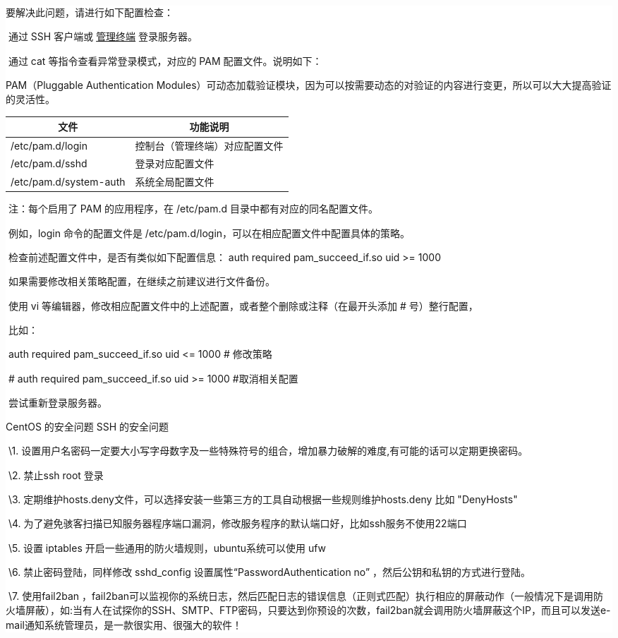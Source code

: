 

要解决此问题，请进行如下配置检查：

​	通过 SSH 客户端或 [管理终端](https://help.aliyun.com/document_detail/25433.html) 登录服务器。

​	通过 cat 等指令查看异常登录模式，对应的 PAM 配置文件。说明如下：

PAM（Pluggable Authentication Modules）可动态加载验证模块，因为可以按需要动态的对验证的内容进行变更，所以可以大大提高验证的灵活性。









| **文件**               | **功能说明**                   |
| ---------------------- | ------------------------------ |
| /etc/pam.d/login       | 控制台（管理终端）对应配置文件 |
| /etc/pam.d/sshd        | 登录对应配置文件               |
| /etc/pam.d/system-auth | 系统全局配置文件               |

​	注：每个启用了 PAM 的应用程序，在 /etc/pam.d 目录中都有对应的同名配置文件。

​              例如，login 命令的配置文件是 /etc/pam.d/login，可以在相应配置文件中配置具体的策略。


​	检查前述配置文件中，是否有类似如下配置信息： auth        required      pam_succeed_if.so uid >= 1000


​	如果需要修改相关策略配置，在继续之前建议进行文件备份。

​	使用 vi 等编辑器，修改相应配置文件中的上述配置，或者整个删除或注释（在最开头添加 # 号）整行配置，

​             比如： 

​                   auth        required      pam_succeed_if.so uid <= 1000      # 修改策略

​	# auth        required      pam_succeed_if.so uid >= 1000   #取消相关配置


​	尝试重新登录服务器。





CentOS 的安全问题  SSH 的安全问题

​     \1. 设置用户名密码一定要大小写字母数字及一些特殊符号的组合，增加暴力破解的难度,有可能的话可以定期更换密码。

​     \2. 禁止ssh root 登录

​     \3. 定期维护hosts.deny文件，可以选择安装一些第三方的工具自动根据一些规则维护hosts.deny 比如 "DenyHosts"

​     \4. 为了避免骇客扫描已知服务器程序端口漏洞，修改服务程序的默认端口好，比如ssh服务不使用22端口

​     \5. 设置 iptables 开启一些通用的防火墙规则，ubuntu系统可以使用 ufw

​     \6. 禁止密码登陆，同样修改 sshd_config 设置属性“PasswordAuthentication no” ，然后公钥和私钥的方式进行登陆。

​     \7. 使用fail2ban ，fail2ban可以监视你的系统日志，然后匹配日志的错误信息（正则式匹配）执行相应的屏蔽动作（一般情况下是调用防火墙屏蔽），如:当有人在试探你的SSH、SMTP、FTP密码，只要达到你预设的次数，fail2ban就会调用防火墙屏蔽这个IP，而且可以发送e-mail通知系统管理员，是一款很实用、很强大的软件！

